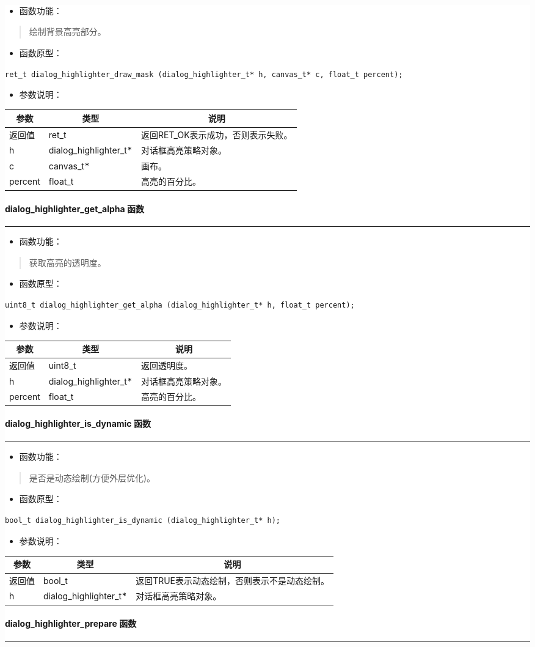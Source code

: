 * 函数功能：

> <p id="dialog_highlighter_t_dialog_highlighter_draw_mask">绘制背景高亮部分。

* 函数原型：

```
ret_t dialog_highlighter_draw_mask (dialog_highlighter_t* h, canvas_t* c, float_t percent);
```

* 参数说明：

| 参数 | 类型 | 说明 |
| -------- | ----- | --------- |
| 返回值 | ret\_t | 返回RET\_OK表示成功，否则表示失败。 |
| h | dialog\_highlighter\_t* | 对话框高亮策略对象。 |
| c | canvas\_t* | 画布。 |
| percent | float\_t | 高亮的百分比。 |
#### dialog\_highlighter\_get\_alpha 函数
-----------------------

* 函数功能：

> <p id="dialog_highlighter_t_dialog_highlighter_get_alpha">获取高亮的透明度。

* 函数原型：

```
uint8_t dialog_highlighter_get_alpha (dialog_highlighter_t* h, float_t percent);
```

* 参数说明：

| 参数 | 类型 | 说明 |
| -------- | ----- | --------- |
| 返回值 | uint8\_t | 返回透明度。 |
| h | dialog\_highlighter\_t* | 对话框高亮策略对象。 |
| percent | float\_t | 高亮的百分比。 |
#### dialog\_highlighter\_is\_dynamic 函数
-----------------------

* 函数功能：

> <p id="dialog_highlighter_t_dialog_highlighter_is_dynamic">是否是动态绘制(方便外层优化)。

* 函数原型：

```
bool_t dialog_highlighter_is_dynamic (dialog_highlighter_t* h);
```

* 参数说明：

| 参数 | 类型 | 说明 |
| -------- | ----- | --------- |
| 返回值 | bool\_t | 返回TRUE表示动态绘制，否则表示不是动态绘制。 |
| h | dialog\_highlighter\_t* | 对话框高亮策略对象。 |
#### dialog\_highlighter\_prepare 函数
-----------------------
